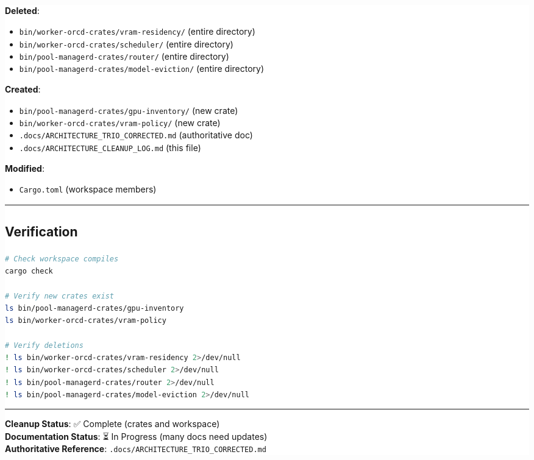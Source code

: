 **Deleted**:
- `bin/worker-orcd-crates/vram-residency/` (entire directory)
- `bin/worker-orcd-crates/scheduler/` (entire directory)
- `bin/pool-managerd-crates/router/` (entire directory)
- `bin/pool-managerd-crates/model-eviction/` (entire directory)

**Created**:
- `bin/pool-managerd-crates/gpu-inventory/` (new crate)
- `bin/worker-orcd-crates/vram-policy/` (new crate)
- `.docs/ARCHITECTURE_TRIO_CORRECTED.md` (authoritative doc)
- `.docs/ARCHITECTURE_CLEANUP_LOG.md` (this file)

**Modified**:
- `Cargo.toml` (workspace members)

---

## Verification

```bash
# Check workspace compiles
cargo check

# Verify new crates exist
ls bin/pool-managerd-crates/gpu-inventory
ls bin/worker-orcd-crates/vram-policy

# Verify deletions
! ls bin/worker-orcd-crates/vram-residency 2>/dev/null
! ls bin/worker-orcd-crates/scheduler 2>/dev/null
! ls bin/pool-managerd-crates/router 2>/dev/null
! ls bin/pool-managerd-crates/model-eviction 2>/dev/null
```

---

**Cleanup Status**: ✅ Complete (crates and workspace)  
**Documentation Status**: ⏳ In Progress (many docs need updates)  
**Authoritative Reference**: `.docs/ARCHITECTURE_TRIO_CORRECTED.md`
